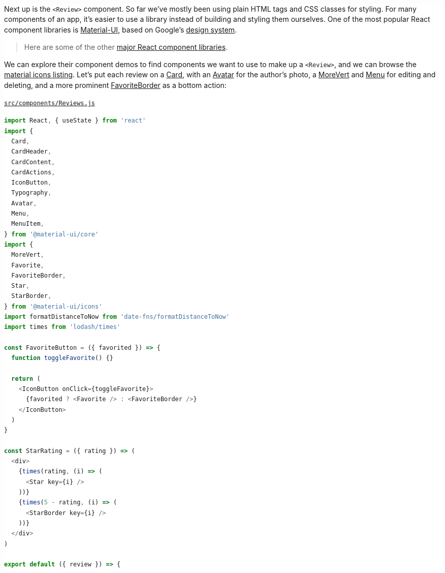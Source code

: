 
Next up is the `<Review>` component. So far we’ve mostly been using plain HTML tags and CSS classes for styling. For many components of an app, it’s easier to use a library instead of building and styling them ourselves. One of the most popular React component libraries is [Material-UI](http://www.material-ui.com/), based on Google’s [design system](https://material.io/guidelines/material-design/introduction.html). 

> Here are some of the other [major React component libraries](https://blog.bitsrc.io/11-react-component-libraries-you-should-know-178eb1dd6aa4).

We can explore their component demos to find components we want to use to make up a `<Review>`, and we can browse the [material icons listing](https://material.io/icons/). Let’s put each review on a [Card](https://material-ui.com/demos/cards/), with an [Avatar](https://material-ui.com/demos/avatars/) for the author’s photo, a [MoreVert](https://material.io/tools/icons/?icon=more_vert&style=baseline) and [Menu](https://material-ui.com/demos/menus/) for editing and deleting, and a more prominent [FavoriteBorder](https://material.io/tools/icons/?icon=favorite_border&style=baseline) as a bottom action:

[`src/components/Reviews.js`](https://github.com/GraphQLGuide/guide/blob/10_1.0.0/src/components/Reviews.js)

```js
import React, { useState } from 'react'
import {
  Card,
  CardHeader,
  CardContent,
  CardActions,
  IconButton,
  Typography,
  Avatar,
  Menu,
  MenuItem,
} from '@material-ui/core'
import {
  MoreVert,
  Favorite,
  FavoriteBorder,
  Star,
  StarBorder,
} from '@material-ui/icons'
import formatDistanceToNow from 'date-fns/formatDistanceToNow'
import times from 'lodash/times'

const FavoriteButton = ({ favorited }) => {
  function toggleFavorite() {}

  return (
    <IconButton onClick={toggleFavorite}>
      {favorited ? <Favorite /> : <FavoriteBorder />}
    </IconButton>
  )
}

const StarRating = ({ rating }) => (
  <div>
    {times(rating, (i) => (
      <Star key={i} />
    ))}
    {times(5 - rating, (i) => (
      <StarBorder key={i} />
    ))}
  </div>
)

export default ({ review }) => {
```